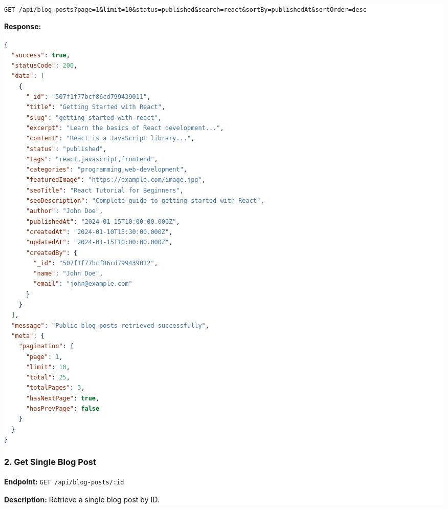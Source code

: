 ```
GET /api/blog-posts?page=1&limit=10&status=published&search=react&sortBy=publishedAt&sortOrder=desc
```

**Response:**

```json
{
  "success": true,
  "statusCode": 200,
  "data": [
    {
      "_id": "507f1f77bcf86cd799439011",
      "title": "Getting Started with React",
      "slug": "getting-started-with-react",
      "excerpt": "Learn the basics of React development...",
      "content": "React is a JavaScript library...",
      "status": "published",
      "tags": "react,javascript,frontend",
      "categories": "programming,web-development",
      "featuredImage": "https://example.com/image.jpg",
      "seoTitle": "React Tutorial for Beginners",
      "seoDescription": "Complete guide to getting started with React",
      "author": "John Doe",
      "publishedAt": "2024-01-15T10:00:00.000Z",
      "createdAt": "2024-01-10T15:30:00.000Z",
      "updatedAt": "2024-01-15T10:00:00.000Z",
      "createdBy": {
        "_id": "507f1f77bcf86cd799439012",
        "name": "John Doe",
        "email": "john@example.com"
      }
    }
  ],
  "message": "Public blog posts retrieved successfully",
  "meta": {
    "pagination": {
      "page": 1,
      "limit": 10,
      "total": 25,
      "totalPages": 3,
      "hasNextPage": true,
      "hasPrevPage": false
    }
  }
}
```

### 2. Get Single Blog Post

**Endpoint:** `GET /api/blog-posts/:id`

**Description:** Retrieve a single blog post by ID.
